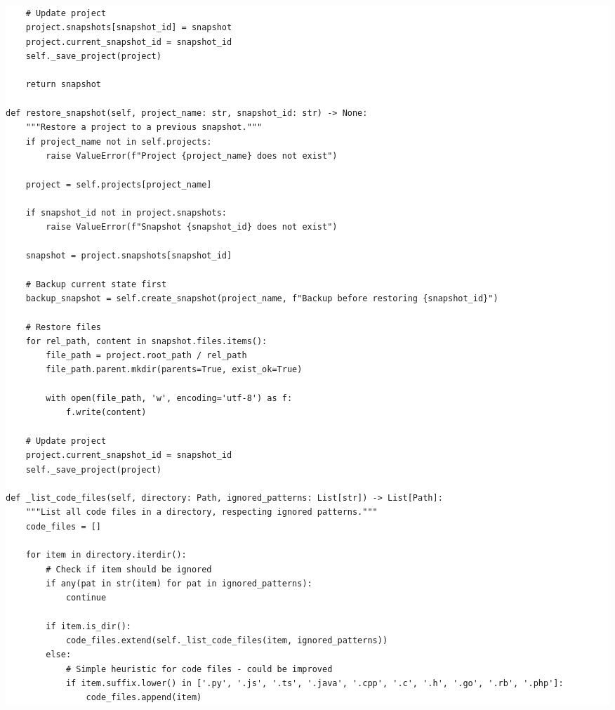         # Update project
        project.snapshots[snapshot_id] = snapshot
        project.current_snapshot_id = snapshot_id
        self._save_project(project)
        
        return snapshot
        
    def restore_snapshot(self, project_name: str, snapshot_id: str) -> None:
        """Restore a project to a previous snapshot."""
        if project_name not in self.projects:
            raise ValueError(f"Project {project_name} does not exist")
            
        project = self.projects[project_name]
        
        if snapshot_id not in project.snapshots:
            raise ValueError(f"Snapshot {snapshot_id} does not exist")
            
        snapshot = project.snapshots[snapshot_id]
        
        # Backup current state first
        backup_snapshot = self.create_snapshot(project_name, f"Backup before restoring {snapshot_id}")
        
        # Restore files
        for rel_path, content in snapshot.files.items():
            file_path = project.root_path / rel_path
            file_path.parent.mkdir(parents=True, exist_ok=True)
            
            with open(file_path, 'w', encoding='utf-8') as f:
                f.write(content)
                
        # Update project
        project.current_snapshot_id = snapshot_id
        self._save_project(project)
        
    def _list_code_files(self, directory: Path, ignored_patterns: List[str]) -> List[Path]:
        """List all code files in a directory, respecting ignored patterns."""
        code_files = []
        
        for item in directory.iterdir():
            # Check if item should be ignored
            if any(pat in str(item) for pat in ignored_patterns):
                continue
                
            if item.is_dir():
                code_files.extend(self._list_code_files(item, ignored_patterns))
            else:
                # Simple heuristic for code files - could be improved
                if item.suffix.lower() in ['.py', '.js', '.ts', '.java', '.cpp', '.c', '.h', '.go', '.rb', '.php']:
                    code_files.append(item)
                    